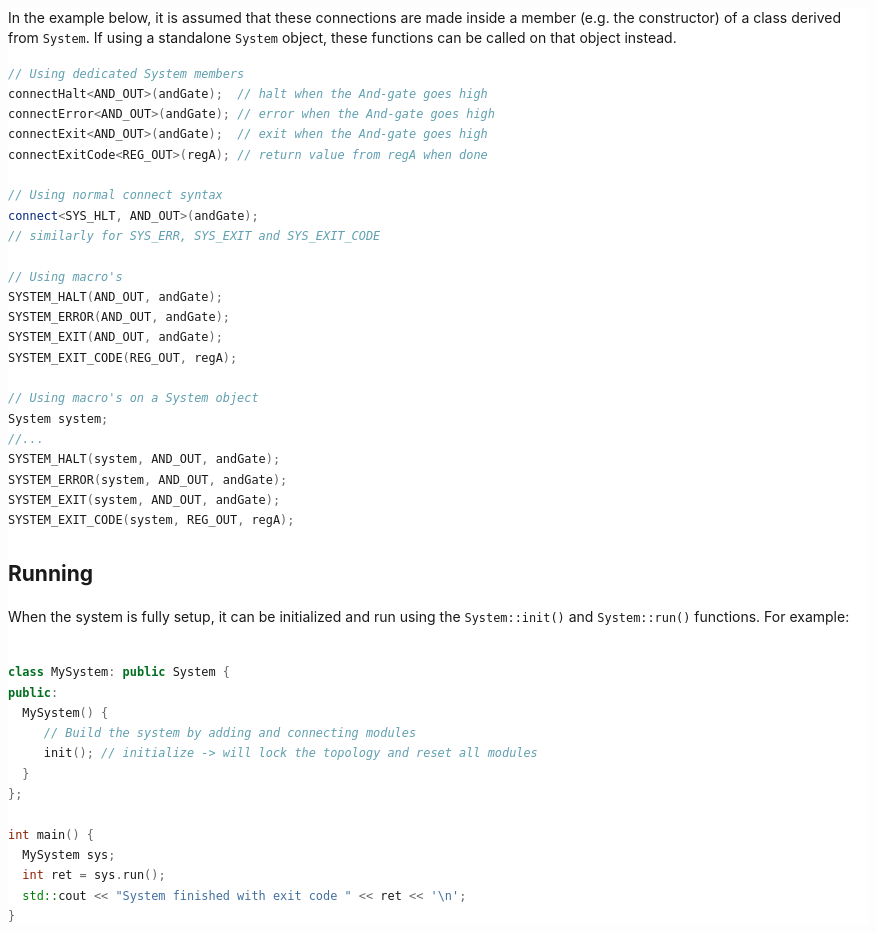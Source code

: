 
In the example below, it is assumed that these connections are made inside a member (e.g. the constructor) of a class derived from `System`. If using a standalone `System` object, these functions can be called on that object instead.

  ```cpp
  // Using dedicated System members 
  connectHalt<AND_OUT>(andGate);  // halt when the And-gate goes high
  connectError<AND_OUT>(andGate); // error when the And-gate goes high
  connectExit<AND_OUT>(andGate);  // exit when the And-gate goes high
  connectExitCode<REG_OUT>(regA); // return value from regA when done
  
  // Using normal connect syntax
  connect<SYS_HLT, AND_OUT>(andGate); 
  // similarly for SYS_ERR, SYS_EXIT and SYS_EXIT_CODE
  
  // Using macro's
  SYSTEM_HALT(AND_OUT, andGate);
  SYSTEM_ERROR(AND_OUT, andGate);
  SYSTEM_EXIT(AND_OUT, andGate);
  SYSTEM_EXIT_CODE(REG_OUT, regA);

  // Using macro's on a System object
  System system;
  //...
  SYSTEM_HALT(system, AND_OUT, andGate);
  SYSTEM_ERROR(system, AND_OUT, andGate);
  SYSTEM_EXIT(system, AND_OUT, andGate);
  SYSTEM_EXIT_CODE(system, REG_OUT, regA);
  
  ```

## Running

When the system is fully setup, it can be initialized and run using the `System::init()` and `System::run()` functions. For example:

  ```cpp
  
  class MySystem: public System {
  public:
    MySystem() {
	   // Build the system by adding and connecting modules
	   init(); // initialize -> will lock the topology and reset all modules
	}
  };
  
  int main() {
	MySystem sys;
	int ret = sys.run();
	std::cout << "System finished with exit code " << ret << '\n';
  }
```

